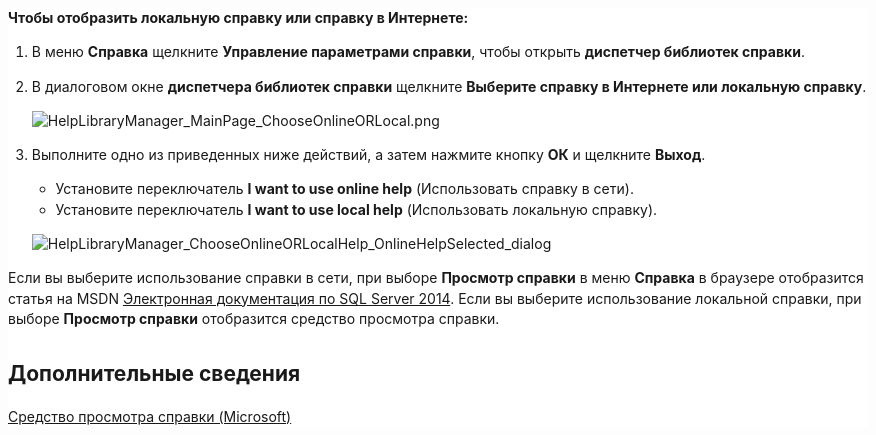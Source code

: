 **Чтобы отобразить локальную справку или справку в Интернете:**  
1. В меню **Справка** щелкните **Управление параметрами справки**, чтобы открыть **диспетчер библиотек справки**.  
2. В диалоговом окне **диспетчера библиотек справки** щелкните **Выберите справку в Интернете или локальную справку**.  
  
   ![HelpLibraryManager_MainPage_ChooseOnlineORLocal.png](../release-notes/media/helplibrarymanager-mainpage-chooseonlineorlocal.png.png)  
3. Выполните одно из приведенных ниже действий, а затем нажмите кнопку **ОК** и щелкните **Выход**.  
   * Установите переключатель **I want to use online help** (Использовать справку в сети).  
   * Установите переключатель **I want to use local help** (Использовать локальную справку).  
  
   ![HelpLibraryManager_ChooseOnlineORLocalHelp_OnlineHelpSelected_dialog](../release-notes/media/helplibrarymanager-chooseonlineorlocalhelp-onlinehelpselected-dialog.png)  
  
Если вы выберите использование справки в сети, при выборе **Просмотр справки** в меню **Справка** в браузере отобразится статья на MSDN [Электронная документация по SQL Server 2014](https://msdn.microsoft.com/library/ms130214(v=sql.120).aspx). Если вы выберите использование локальной справки, при выборе **Просмотр справки** отобразится средство просмотра справки.  

## <a name="additional-information"></a>Дополнительные сведения
[Средство просмотра справки (Microsoft)](https://msdn.microsoft.com/library/hh580782.aspx)

